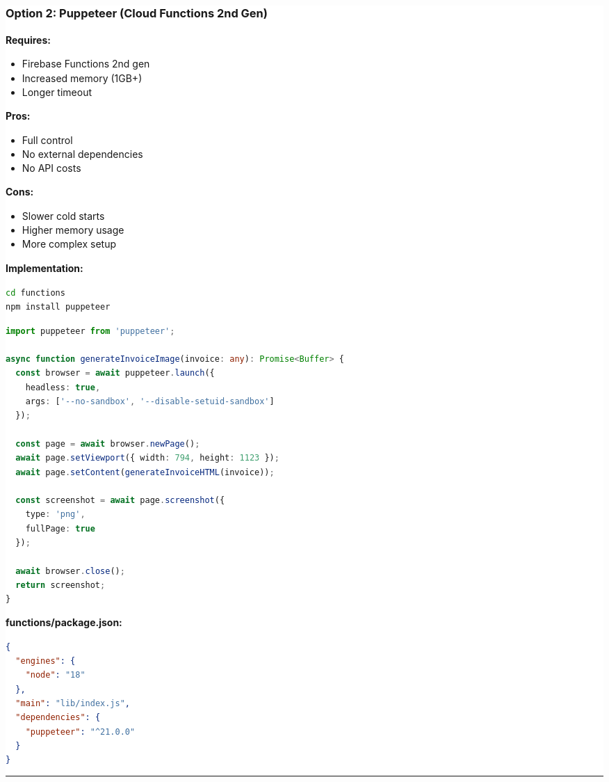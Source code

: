 
### Option 2: Puppeteer (Cloud Functions 2nd Gen)

**Requires:**
- Firebase Functions 2nd gen
- Increased memory (1GB+)
- Longer timeout

**Pros:**
- Full control
- No external dependencies
- No API costs

**Cons:**
- Slower cold starts
- Higher memory usage
- More complex setup

**Implementation:**

```bash
cd functions
npm install puppeteer
```

```typescript
import puppeteer from 'puppeteer';

async function generateInvoiceImage(invoice: any): Promise<Buffer> {
  const browser = await puppeteer.launch({
    headless: true,
    args: ['--no-sandbox', '--disable-setuid-sandbox']
  });

  const page = await browser.newPage();
  await page.setViewport({ width: 794, height: 1123 });
  await page.setContent(generateInvoiceHTML(invoice));

  const screenshot = await page.screenshot({
    type: 'png',
    fullPage: true
  });

  await browser.close();
  return screenshot;
}
```

**functions/package.json:**
```json
{
  "engines": {
    "node": "18"
  },
  "main": "lib/index.js",
  "dependencies": {
    "puppeteer": "^21.0.0"
  }
}
```

---